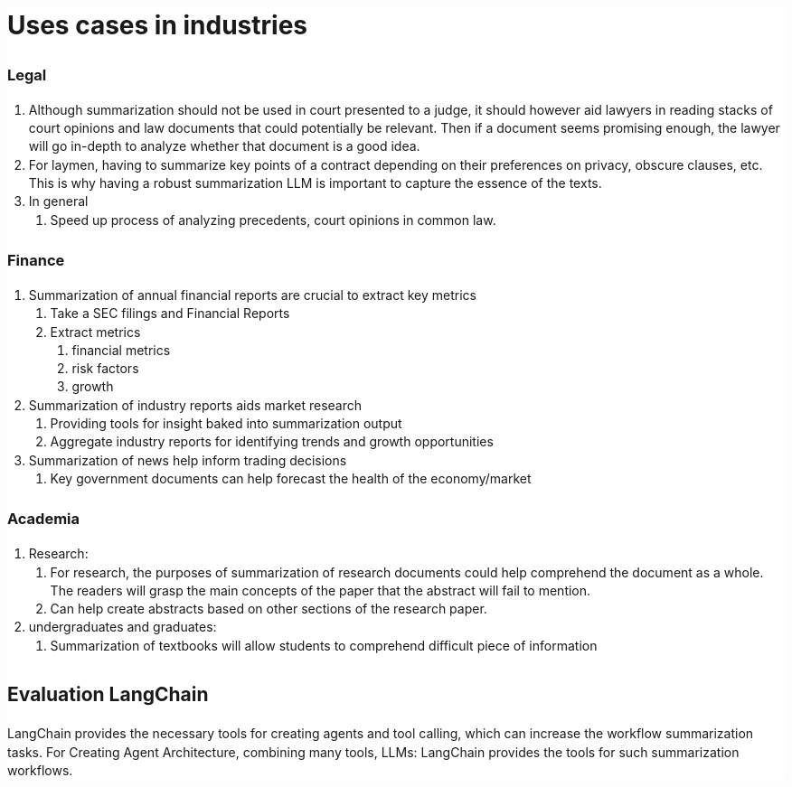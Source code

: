 # Uses cases in industries
### Legal
1. Although summarization should not be used in court presented to a judge, it should however aid lawyers in reading stacks of court opinions and law documents that could potentially be relevant. Then if a document seems promising enough, the lawyer will go in-depth to analyze whether that document is a good idea.
2. For laymen, having to summarize key points of a contract depending on their preferences on privacy, obscure clauses, etc. This is why having a robust summarization LLM is important to capture the essence of the texts.
3. In general
	1. Speed up process of analyzing precedents, court opinions in common law.

### Finance
1. Summarization of annual financial reports are crucial to extract key metrics
	1. Take a SEC filings and Financial Reports
	2. Extract metrics
		1. financial metrics
		2. risk factors
		3. growth
2. Summarization of industry reports aids market research
	1. Providing tools for insight baked into summarization output
	2. Aggregate industry reports for identifying trends and growth opportunities
3. Summarization of news help inform trading decisions
	1. Key government documents can help forecast the health of the economy/market

### Academia
1. Research:
	1. For research, the purposes of summarization of research documents could help comprehend the document as a whole. The readers will grasp the main concepts of the paper that the abstract will fail to mention.
	2. Can help create abstracts based on other sections of the research paper.
2. undergraduates and graduates:
	1. Summarization of textbooks will allow students to comprehend difficult piece of information


## Evaluation LangChain
LangChain provides the necessary tools for creating agents and tool calling, which can increase the workflow summarization tasks. For Creating Agent Architecture, combining many tools, LLMs: LangChain provides the tools for such summarization workflows.
